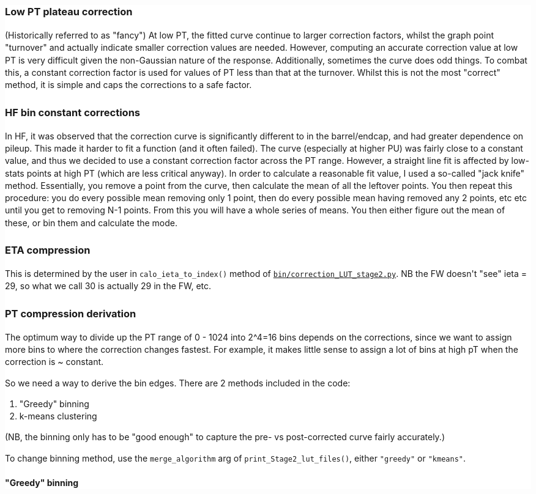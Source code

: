 ### Low PT plateau correction

(Historically referred to as "fancy")
At low PT, the fitted curve continue to larger correction factors, whilst the graph point "turnover" and actually indicate smaller correction values are needed.
However, computing an accurate correction value at low PT is very difficult given the non-Gaussian nature of the response.
Additionally, sometimes the curve does odd things.
To combat this, a constant correction factor is used for values of PT less than that at the turnover.
Whilst this is not the most "correct" method, it is simple and caps the corrections to a safe factor.

### HF bin constant corrections

In HF, it was observed that the correction curve is significantly different to in the barrel/endcap, and had greater dependence on pileup.
This made it harder to fit a function (and it often failed).
The curve (especially at higher PU) was fairly close to a constant value, and thus we decided to use a constant correction factor across the PT range.
However, a straight line fit is affected by low-stats points at high PT (which are less critical anyway).
In order to calculate a reasonable fit value, I used a so-called "jack knife" method.
Essentially, you remove a point from the curve, then calculate the mean of all the leftover points.
You then repeat this procedure: you do every possible mean removing only 1 point, then do every possible mean having removed any 2 points, etc etc until you get to removing N-1 points.
From this you will have a whole series of means.
You then either figure out the mean of these, or bin them and calculate the mode.

### ETA compression

This is determined by the user in `calo_ieta_to_index()` method of [`bin/correction_LUT_stage2.py`](bin/correction_LUT_stage2.py).
NB the FW doesn't "see" ieta = 29, so what we call 30 is actually 29 in the FW, etc.

### PT compression derivation

The optimum way to divide up the PT range of 0 - 1024 into 2^4=16 bins depends on the corrections, since we want to assign more bins to where the correction changes fastest. For example, it makes little sense to assign a lot of bins at high pT when the correction is ~ constant.

So we need a way to derive the bin edges.
There are 2 methods included in the code:

1. "Greedy" binning
2. k-means clustering

(NB, the binning only has to be "good enough" to capture the pre- vs post-corrected curve fairly accurately.)

To change binning method, use the `merge_algorithm` arg of `print_Stage2_lut_files()`, either `"greedy"` or `"kmeans"`.

#### "Greedy" binning
